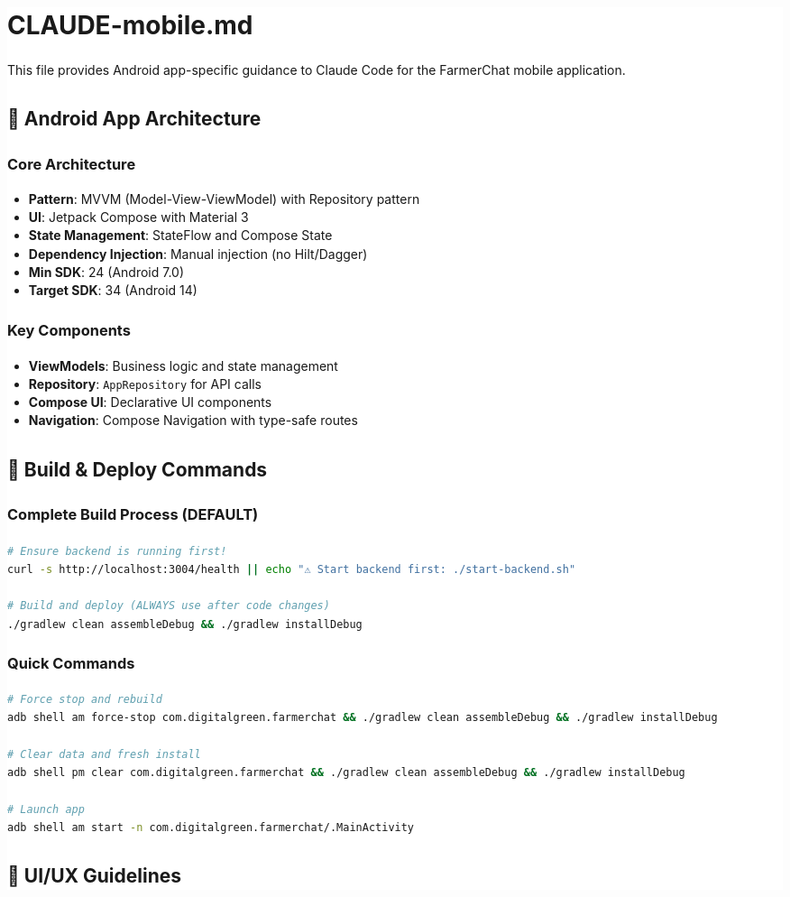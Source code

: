# CLAUDE-mobile.md

This file provides Android app-specific guidance to Claude Code for the FarmerChat mobile application.

## 📱 Android App Architecture

### Core Architecture
- **Pattern**: MVVM (Model-View-ViewModel) with Repository pattern
- **UI**: Jetpack Compose with Material 3
- **State Management**: StateFlow and Compose State
- **Dependency Injection**: Manual injection (no Hilt/Dagger)
- **Min SDK**: 24 (Android 7.0)
- **Target SDK**: 34 (Android 14)

### Key Components
- **ViewModels**: Business logic and state management
- **Repository**: `AppRepository` for API calls
- **Compose UI**: Declarative UI components
- **Navigation**: Compose Navigation with type-safe routes

## 🚀 Build & Deploy Commands

### Complete Build Process (DEFAULT)
```bash
# Ensure backend is running first!
curl -s http://localhost:3004/health || echo "⚠️ Start backend first: ./start-backend.sh"

# Build and deploy (ALWAYS use after code changes)
./gradlew clean assembleDebug && ./gradlew installDebug
```

### Quick Commands
```bash
# Force stop and rebuild
adb shell am force-stop com.digitalgreen.farmerchat && ./gradlew clean assembleDebug && ./gradlew installDebug

# Clear data and fresh install
adb shell pm clear com.digitalgreen.farmerchat && ./gradlew clean assembleDebug && ./gradlew installDebug

# Launch app
adb shell am start -n com.digitalgreen.farmerchat/.MainActivity
```

## 🎨 UI/UX Guidelines
